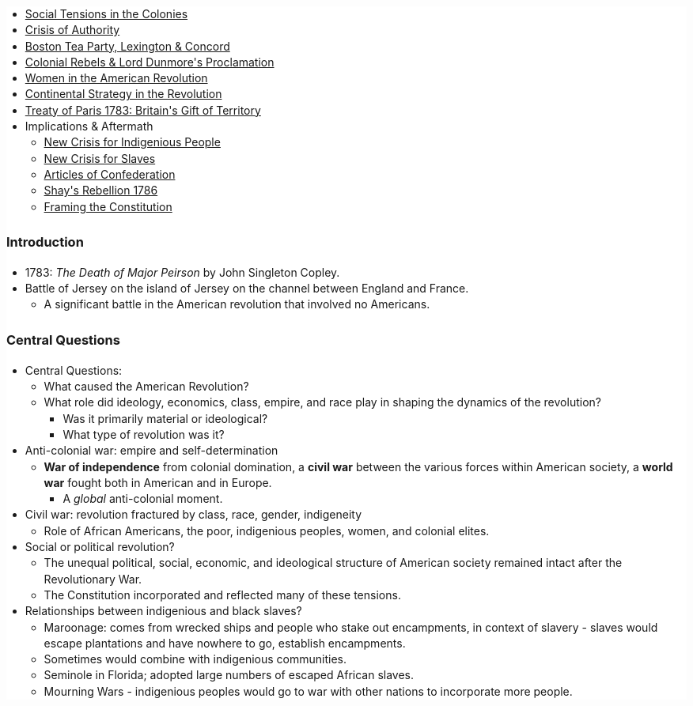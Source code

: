   - [Social Tensions in the Colonies](https://andre-ye.github.io/history/lecture-notes/empire-and-revolution#social-tensions-in-the-colonies)
  - [Crisis of Authority](https://andre-ye.github.io/history/lecture-notes/empire-and-revolution#crisis-of-authority)
  - [Boston Tea Party, Lexington & Concord](https://andre-ye.github.io/history/lecture-notes/empire-and-revolution#boston-tea-party-lexington--concord)
  - [Colonial Rebels & Lord Dunmore's Proclamation](https://andre-ye.github.io/history/lecture-notes/empire-and-revolution#colonial-rebels--lord-dunmores-proclamation)
  - [Women in the American Revolution](https://andre-ye.github.io/history/lecture-notes/empire-and-revolution#women-in-the-american-revolution)
  - [Continental Strategy in the Revolution](https://andre-ye.github.io/history/lecture-notes/empire-and-revolution#continental-strategy-in-the-revolution)
  - [Treaty of Paris 1783: Britain's Gift of Territory](https://andre-ye.github.io/history/lecture-notes/empire-and-revolution#treaty-of-paris-1783-britains-gift-of-territory)
- Implications & Aftermath
  - [New Crisis for Indigenious People](https://andre-ye.github.io/history/lecture-notes/empire-and-revolution#new-crisis-for-indigenious-people)
  - [New Crisis for Slaves](https://andre-ye.github.io/history/lecture-notes/empire-and-revolution#new-crisis-for-slaves)
  - [Articles of Confederation](https://andre-ye.github.io/history/lecture-notes/empire-and-revolution#articles-of-confederation)
  - [Shay's Rebellion 1786](https://andre-ye.github.io/history/lecture-notes/empire-and-revolution#shays-rebellion-1786)
  - [Framing the Constitution](https://andre-ye.github.io/history/lecture-notes/empire-and-revolution#framing-the-constitution)







### Introduction
- 1783: *The Death of Major Peirson* by John Singleton Copley.
- Battle of Jersey on the island of Jersey on the channel between England and France.
  - A significant battle in the American revolution that involved no Americans.







### Central Questions
- Central Questions:
  - What caused the American Revolution?
  - What role did ideology, economics, class, empire, and race play in shaping the dynamics of the revolution?
    - Was it primarily material or ideological?
    - What type of revolution was it?
- Anti-colonial war: empire and self-determination
  - **War of independence** from colonial domination, a **civil war** between the various forces within American society, a **world war** fought both in American and in Europe.
    - A *global* anti-colonial moment.
- Civil war: revolution fractured by class, race, gender, indigeneity
  - Role of African Americans, the poor, indigenious peoples, women, and colonial elites.
- Social or political revolution?
  - The unequal political, social, economic, and ideological structure of American society remained intact after the Revolutionary War.
  - The Constitution incorporated and reflected many of these tensions.
- Relationships between indigenious and black slaves?
  - Maroonage: comes from wrecked ships and people who stake out encampments, in context of slavery - slaves would escape plantations and have nowhere to go, establish encampments.
  - Sometimes would combine with indigenious communities.
  - Seminole in Florida; adopted large numbers of escaped African slaves.
  - Mourning Wars - indigenious peoples would go to war with other nations to incorporate more people.
